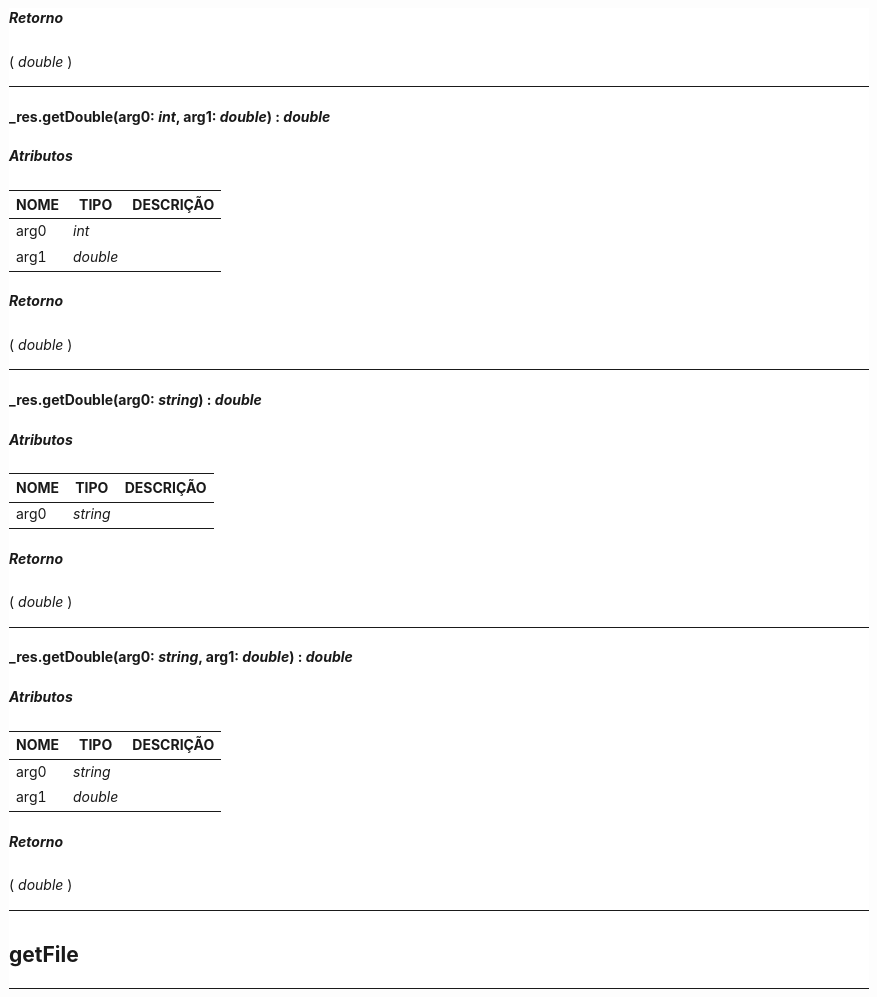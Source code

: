 ##### Retorno

( _double_ )


---

#### _res.getDouble(arg0: _int_, arg1: _double_) : _double_
##### Atributos

| NOME | TIPO | DESCRIÇÃO |
|---|---|---|
| arg0 | _int_ |   |
| arg1 | _double_ |   |

##### Retorno

( _double_ )


---

#### _res.getDouble(arg0: _string_) : _double_
##### Atributos

| NOME | TIPO | DESCRIÇÃO |
|---|---|---|
| arg0 | _string_ |   |

##### Retorno

( _double_ )


---

#### _res.getDouble(arg0: _string_, arg1: _double_) : _double_
##### Atributos

| NOME | TIPO | DESCRIÇÃO |
|---|---|---|
| arg0 | _string_ |   |
| arg1 | _double_ |   |

##### Retorno

( _double_ )


---

## getFile

---